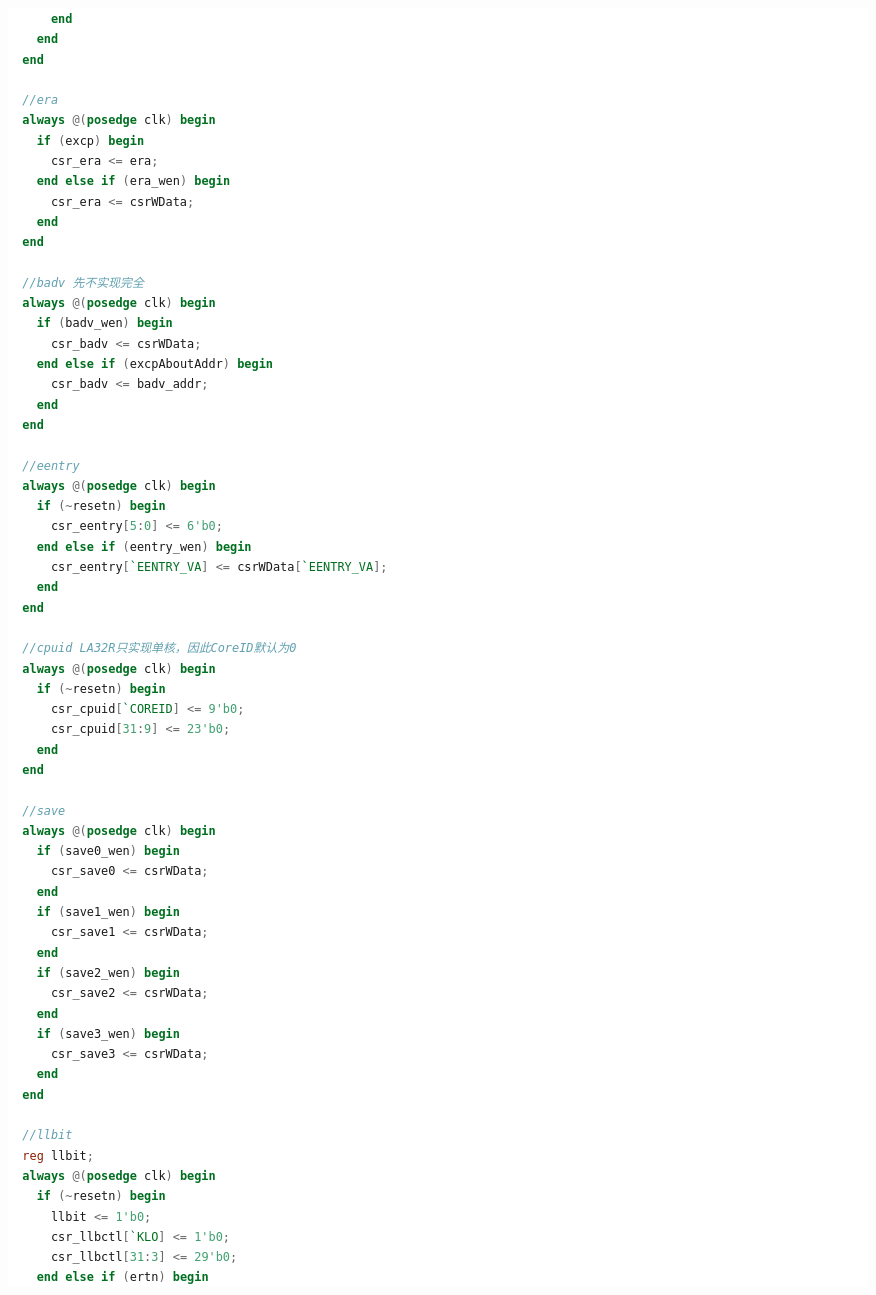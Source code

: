 ```verilog
      end
    end
  end

  //era
  always @(posedge clk) begin
    if (excp) begin
      csr_era <= era;
    end else if (era_wen) begin
      csr_era <= csrWData;
    end
  end

  //badv 先不实现完全
  always @(posedge clk) begin
    if (badv_wen) begin
      csr_badv <= csrWData;
    end else if (excpAboutAddr) begin
      csr_badv <= badv_addr;
    end
  end

  //eentry
  always @(posedge clk) begin
    if (~resetn) begin
      csr_eentry[5:0] <= 6'b0;
    end else if (eentry_wen) begin
      csr_eentry[`EENTRY_VA] <= csrWData[`EENTRY_VA];
    end
  end

  //cpuid LA32R只实现单核，因此CoreID默认为0
  always @(posedge clk) begin
    if (~resetn) begin
      csr_cpuid[`COREID] <= 9'b0;
      csr_cpuid[31:9] <= 23'b0;
    end
  end

  //save
  always @(posedge clk) begin
    if (save0_wen) begin
      csr_save0 <= csrWData;
    end
    if (save1_wen) begin
      csr_save1 <= csrWData;
    end
    if (save2_wen) begin
      csr_save2 <= csrWData;
    end
    if (save3_wen) begin
      csr_save3 <= csrWData;
    end
  end

  //llbit
  reg llbit;
  always @(posedge clk) begin
    if (~resetn) begin
      llbit <= 1'b0;
      csr_llbctl[`KLO] <= 1'b0;
      csr_llbctl[31:3] <= 29'b0;
    end else if (ertn) begin
```

[^注释1]: 好钢用在刀刃上
[^注释2]: 线中断（或称为硬件中断）是指由硬件设备发出的中断请求
[^注释3]: 实现的是单核CPU，核间中断暂不考虑
[^注释4]: 包括，定时器的启动使能、倒计时初始值和倒计方式——有两种倒计方式，其中之一是减到0后停止计数，另一种是减到0之后自动装载倒计时初始值开启新一轮倒计时
[^注释5]: 尚不考虑处理器核的变频和关停，所以 可以采用处理器核流水线的时钟
[^注释6]: 近似的原因是因为，定时器每个时钟周期都在自减 1，软件用来读取 TVAL 寄存器的 CSR 读指令的执行需要多个时钟周期，所以它只能反映执行这条 CSR 指令的这段时间中某个时钟周期的定时器数值
[^注释7]: Local Interrupt Enable
[^注释8]: Interrupt Enable
[^注释9]: 显然无论时接收到一个外部中断还是多个外部中断，has\_int 信号都可以被置为有效，在LA32R中 CPU 硬件并不考虑这其中的细节差异（商用版按照固定优先级去处理）。当确实同时接收到多个中断时，后续的处理交给软件的中断处理函数进行